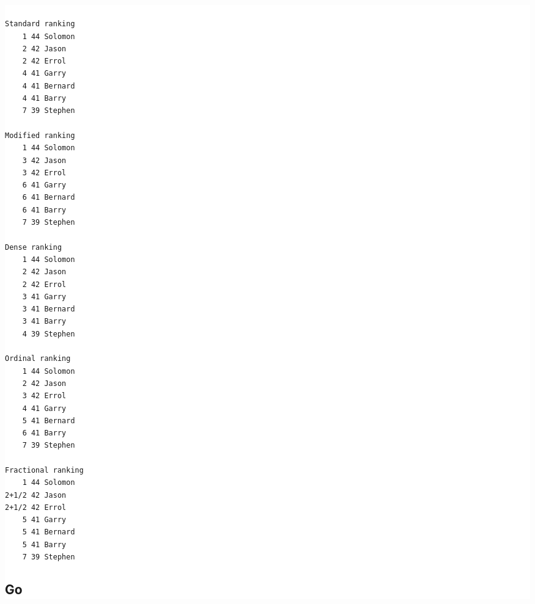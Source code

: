 ```txt

Standard ranking
    1 44 Solomon
    2 42 Jason
    2 42 Errol
    4 41 Garry
    4 41 Bernard
    4 41 Barry
    7 39 Stephen

Modified ranking
    1 44 Solomon
    3 42 Jason
    3 42 Errol
    6 41 Garry
    6 41 Bernard
    6 41 Barry
    7 39 Stephen

Dense ranking
    1 44 Solomon
    2 42 Jason
    2 42 Errol
    3 41 Garry
    3 41 Bernard
    3 41 Barry
    4 39 Stephen

Ordinal ranking
    1 44 Solomon
    2 42 Jason
    3 42 Errol
    4 41 Garry
    5 41 Bernard
    6 41 Barry
    7 39 Stephen

Fractional ranking
    1 44 Solomon
2+1/2 42 Jason
2+1/2 42 Errol
    5 41 Garry
    5 41 Bernard
    5 41 Barry
    7 39 Stephen

```



## Go

